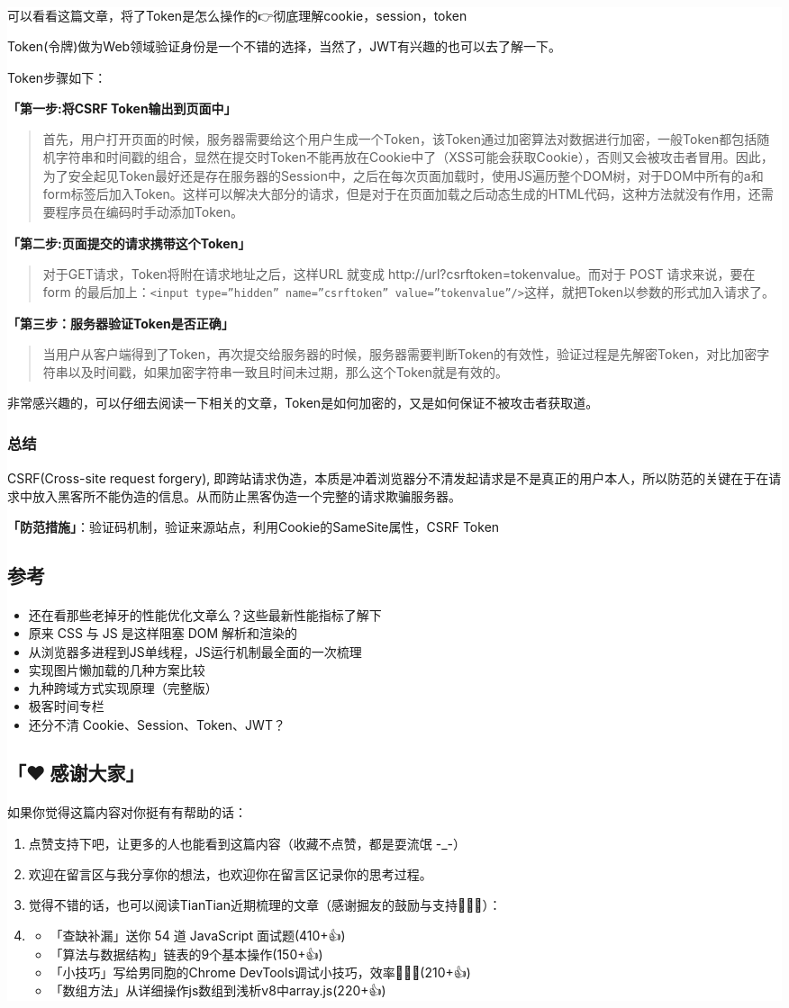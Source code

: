 可以看看这篇文章，将了Token是怎么操作的👉彻底理解cookie，session，token

Token(令牌)做为Web领域验证身份是一个不错的选择，当然了，JWT有兴趣的也可以去了解一下。

Token步骤如下：

**「第一步:将CSRF Token输出到页面中」**

> 首先，用户打开页面的时候，服务器需要给这个用户生成一个Token，该Token通过加密算法对数据进行加密，一般Token都包括随机字符串和时间戳的组合，显然在提交时Token不能再放在Cookie中了（XSS可能会获取Cookie），否则又会被攻击者冒用。因此，为了安全起见Token最好还是存在服务器的Session中，之后在每次页面加载时，使用JS遍历整个DOM树，对于DOM中所有的a和form标签后加入Token。这样可以解决大部分的请求，但是对于在页面加载之后动态生成的HTML代码，这种方法就没有作用，还需要程序员在编码时手动添加Token。

**「第二步:页面提交的请求携带这个Token」**

> 对于GET请求，Token将附在请求地址之后，这样URL 就变成 http://url?csrftoken=tokenvalue。而对于 POST 请求来说，要在 form 的最后加上：`<input type=”hidden” name=”csrftoken” value=”tokenvalue”/>`这样，就把Token以参数的形式加入请求了。

**「第三步：服务器验证Token是否正确」**

> 当用户从客户端得到了Token，再次提交给服务器的时候，服务器需要判断Token的有效性，验证过程是先解密Token，对比加密字符串以及时间戳，如果加密字符串一致且时间未过期，那么这个Token就是有效的。

非常感兴趣的，可以仔细去阅读一下相关的文章，Token是如何加密的，又是如何保证不被攻击者获取道。

### 总结

CSRF(Cross-site request forgery), 即跨站请求伪造，本质是冲着浏览器分不清发起请求是不是真正的用户本人，所以防范的关键在于在请求中放入黑客所不能伪造的信息。从而防止黑客伪造一个完整的请求欺骗服务器。

**「防范措施」**：验证码机制，验证来源站点，利用Cookie的SameSite属性，CSRF Token

## 参考

- 还在看那些老掉牙的性能优化文章么？这些最新性能指标了解下
- 原来 CSS 与 JS 是这样阻塞 DOM 解析和渲染的
- 从浏览器多进程到JS单线程，JS运行机制最全面的一次梳理
- 实现图片懒加载的几种方案比较
- 九种跨域方式实现原理（完整版）
- 极客时间专栏
- 还分不清 Cookie、Session、Token、JWT？

## **「❤️ 感谢大家」**

如果你觉得这篇内容对你挺有有帮助的话：

1. 点赞支持下吧，让更多的人也能看到这篇内容（收藏不点赞，都是耍流氓 -_-）

2. 欢迎在留言区与我分享你的想法，也欢迎你在留言区记录你的思考过程。

3. 觉得不错的话，也可以阅读TianTian近期梳理的文章（感谢掘友的鼓励与支持🌹🌹🌹）：

4. - 「查缺补漏」送你 54 道 JavaScript 面试题(410+👍)
   - 「算法与数据结构」链表的9个基本操作(150+👍)
   - 「小技巧」写给男同胞的Chrome DevTools调试小技巧，效率🚀🚀🚀(210+👍)
   - 「数组方法」从详细操作js数组到浅析v8中array.js(220+👍)

